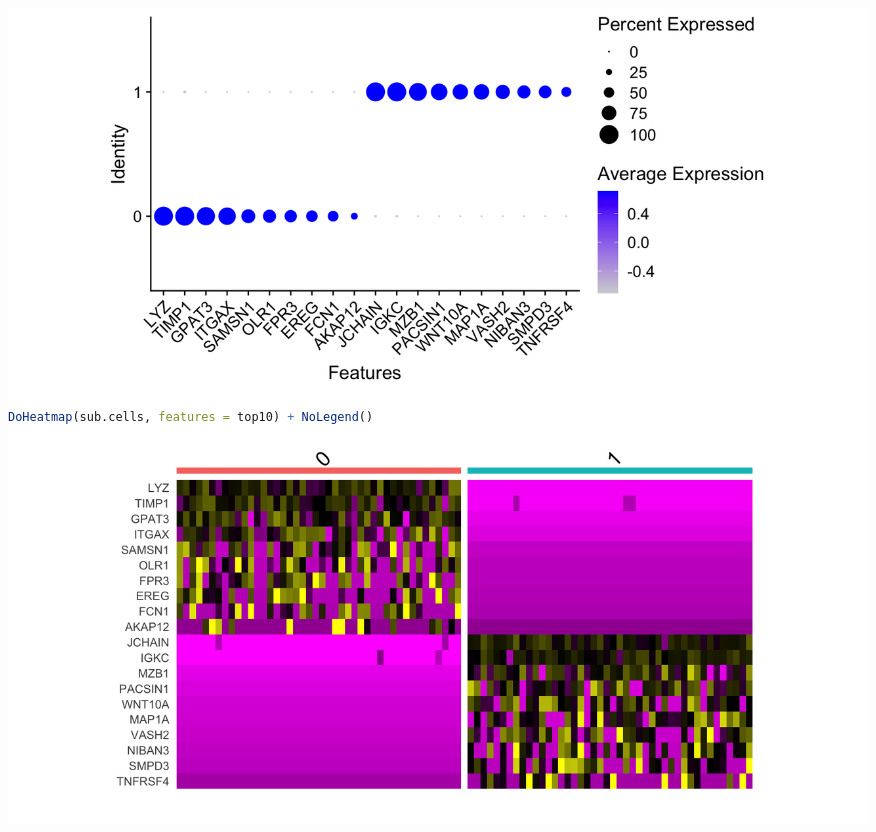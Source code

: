 <img src="01-3-二次分群_files/figure-html/unnamed-chunk-5-1.png" width="672" style="display: block; margin: auto;" />

``` r
DoHeatmap(sub.cells, features = top10) + NoLegend()
```

<img src="01-3-二次分群_files/figure-html/unnamed-chunk-5-2.png" width="672" style="display: block; margin: auto;" />
